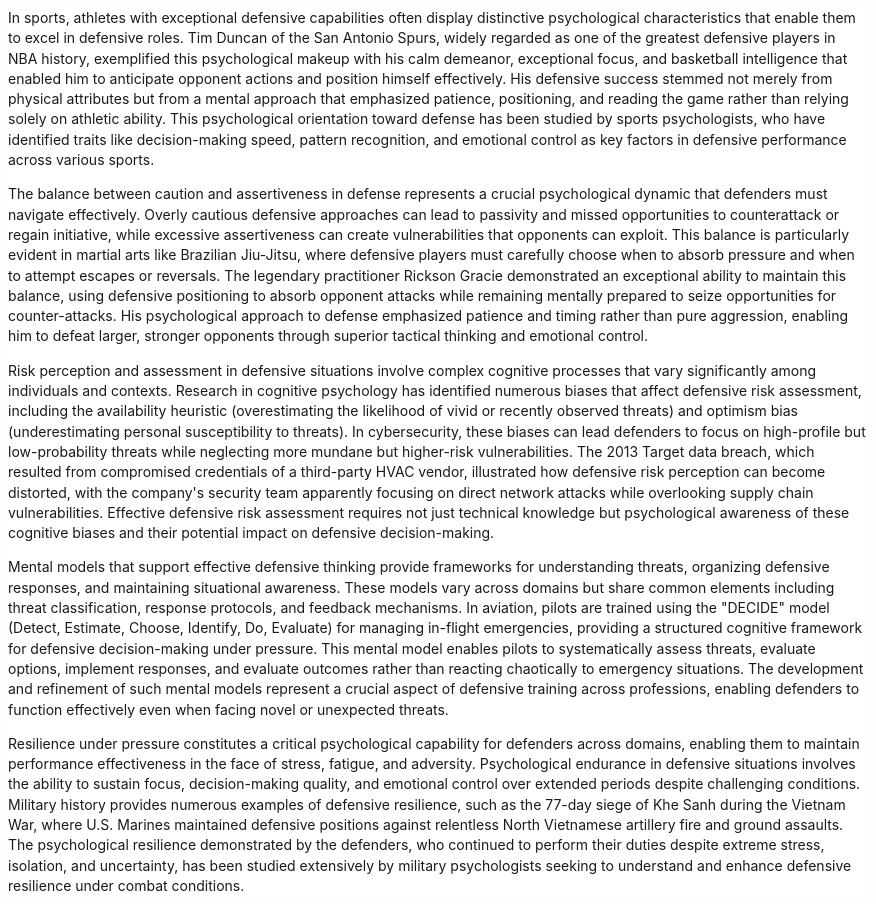 In sports, athletes with exceptional defensive capabilities often display distinctive psychological characteristics that enable them to excel in defensive roles. Tim Duncan of the San Antonio Spurs, widely regarded as one of the greatest defensive players in NBA history, exemplified this psychological makeup with his calm demeanor, exceptional focus, and basketball intelligence that enabled him to anticipate opponent actions and position himself effectively. His defensive success stemmed not merely from physical attributes but from a mental approach that emphasized patience, positioning, and reading the game rather than relying solely on athletic ability. This psychological orientation toward defense has been studied by sports psychologists, who have identified traits like decision-making speed, pattern recognition, and emotional control as key factors in defensive performance across various sports.

The balance between caution and assertiveness in defense represents a crucial psychological dynamic that defenders must navigate effectively. Overly cautious defensive approaches can lead to passivity and missed opportunities to counterattack or regain initiative, while excessive assertiveness can create vulnerabilities that opponents can exploit. This balance is particularly evident in martial arts like Brazilian Jiu-Jitsu, where defensive players must carefully choose when to absorb pressure and when to attempt escapes or reversals. The legendary practitioner Rickson Gracie demonstrated an exceptional ability to maintain this balance, using defensive positioning to absorb opponent attacks while remaining mentally prepared to seize opportunities for counter-attacks. His psychological approach to defense emphasized patience and timing rather than pure aggression, enabling him to defeat larger, stronger opponents through superior tactical thinking and emotional control.

Risk perception and assessment in defensive situations involve complex cognitive processes that vary significantly among individuals and contexts. Research in cognitive psychology has identified numerous biases that affect defensive risk assessment, including the availability heuristic (overestimating the likelihood of vivid or recently observed threats) and optimism bias (underestimating personal susceptibility to threats). In cybersecurity, these biases can lead defenders to focus on high-profile but low-probability threats while neglecting more mundane but higher-risk vulnerabilities. The 2013 Target data breach, which resulted from compromised credentials of a third-party HVAC vendor, illustrated how defensive risk perception can become distorted, with the company's security team apparently focusing on direct network attacks while overlooking supply chain vulnerabilities. Effective defensive risk assessment requires not just technical knowledge but psychological awareness of these cognitive biases and their potential impact on defensive decision-making.

Mental models that support effective defensive thinking provide frameworks for understanding threats, organizing defensive responses, and maintaining situational awareness. These models vary across domains but share common elements including threat classification, response protocols, and feedback mechanisms. In aviation, pilots are trained using the "DECIDE" model (Detect, Estimate, Choose, Identify, Do, Evaluate) for managing in-flight emergencies, providing a structured cognitive framework for defensive decision-making under pressure. This mental model enables pilots to systematically assess threats, evaluate options, implement responses, and evaluate outcomes rather than reacting chaotically to emergency situations. The development and refinement of such mental models represent a crucial aspect of defensive training across professions, enabling defenders to function effectively even when facing novel or unexpected threats.

Resilience under pressure constitutes a critical psychological capability for defenders across domains, enabling them to maintain performance effectiveness in the face of stress, fatigue, and adversity. Psychological endurance in defensive situations involves the ability to sustain focus, decision-making quality, and emotional control over extended periods despite challenging conditions. Military history provides numerous examples of defensive resilience, such as the 77-day siege of Khe Sanh during the Vietnam War, where U.S. Marines maintained defensive positions against relentless North Vietnamese artillery fire and ground assaults. The psychological resilience demonstrated by the defenders, who continued to perform their duties despite extreme stress, isolation, and uncertainty, has been studied extensively by military psychologists seeking to understand and enhance defensive resilience under combat conditions.
